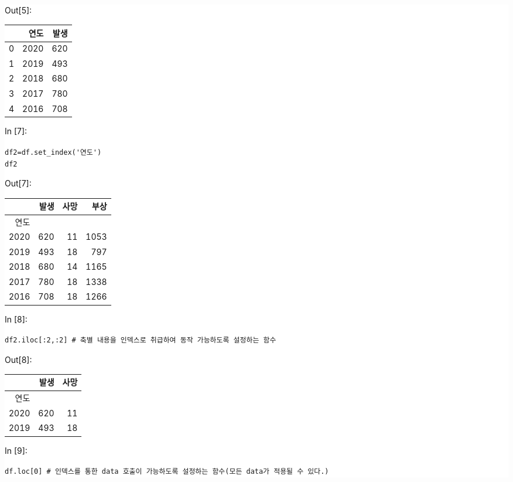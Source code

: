 Out[5]:

|      | 연도 | 발생 |
| ---: | ---: | ---: |
|    0 | 2020 |  620 |
|    1 | 2019 |  493 |
|    2 | 2018 |  680 |
|    3 | 2017 |  780 |
|    4 | 2016 |  708 |

In [7]:

```
df2=df.set_index('연도')
df2
```

Out[7]:

|      | 발생 | 사망 | 부상 |
| ---: | ---: | ---: | ---: |
| 연도 |      |      |      |
| 2020 |  620 |   11 | 1053 |
| 2019 |  493 |   18 |  797 |
| 2018 |  680 |   14 | 1165 |
| 2017 |  780 |   18 | 1338 |
| 2016 |  708 |   18 | 1266 |

In [8]:

```
df2.iloc[:2,:2] # 축별 내용을 인덱스로 취급하여 동작 가능하도록 설정하는 함수
```

Out[8]:

|      | 발생 | 사망 |
| ---: | ---: | ---: |
| 연도 |      |      |
| 2020 |  620 |   11 |
| 2019 |  493 |   18 |

In [9]:

```
df.loc[0] # 인덱스를 통한 data 호출이 가능하도록 설정하는 함수(모든 data가 적용될 수 있다.)
```
